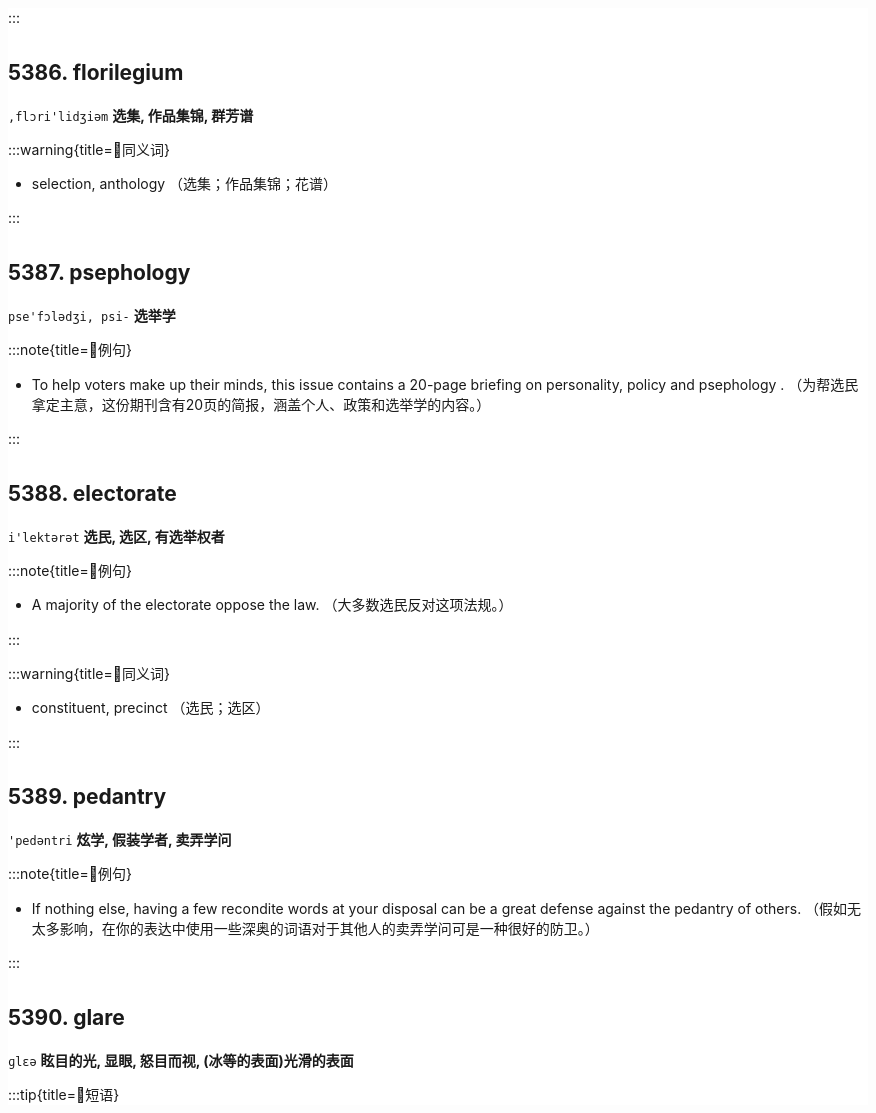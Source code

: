 :::


## 5386. florilegium

`,flɔri'lidʒiəm`  **选集, 作品集锦, 群芳谱**

:::warning{title=🤔同义词}

- selection, anthology （选集；作品集锦；花谱）

:::


## 5387. psephology

`pse'fɔlədʒi, psi-`  **选举学**

:::note{title=🎤例句}

- To help voters make up their minds, this issue contains a 20-page briefing on personality, policy and psephology . （为帮选民拿定主意，这份期刊含有20页的简报，涵盖个人、政策和选举学的内容。）

:::

## 5388. electorate

`i'lektərət`  **选民, 选区, 有选举权者**

:::note{title=🎤例句}

- A majority of the electorate oppose the law. （大多数选民反对这项法规。）

:::

:::warning{title=🤔同义词}

- constituent, precinct （选民；选区）

:::


## 5389. pedantry

`'pedəntri`  **炫学, 假装学者, 卖弄学问**

:::note{title=🎤例句}

- If nothing else, having a few recondite words at your disposal can be a great defense against the pedantry of others. （假如无太多影响，在你的表达中使用一些深奥的词语对于其他人的卖弄学问可是一种很好的防卫。）

:::

## 5390. glare

`ɡlεə`  **眩目的光, 显眼, 怒目而视, (冰等的表面)光滑的表面**

:::tip{title=🤩短语}
